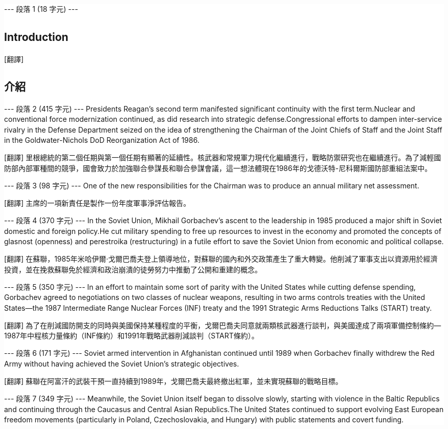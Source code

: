 ﻿--- 段落 1 (18 字元) ---
## Introduction ##

[翻譯]
## 介紹 ##

--- 段落 2 (415 字元) ---
Presidents Reagan’s second term manifested significant continuity with the first term.Nuclear and conventional force modernization continued, as did research into strategic defense.Congressional efforts to dampen inter-service rivalry in the Defense Department seized on the idea of strengthening the Chairman of the Joint Chiefs of Staff and the Joint Staff in the Goldwater-Nichols DoD Reorganization Act of 1986.

[翻譯]
里根總統的第二個任期與第一個任期有顯著的延續性。核武器和常規軍力現代化繼續進行，戰略防禦研究也在繼續進行。為了減輕國防部內部軍種間的競爭，國會致力於加強聯合參謀長和聯合參謀會議，這一想法體現在1986年的戈德沃特-尼科爾斯國防部重組法案中。

--- 段落 3 (98 字元) ---
One of the new responsibilities for the Chairman was to produce an annual military net assessment.

[翻譯]
主席的一項新責任是製作一份年度軍事淨評估報告。

--- 段落 4 (370 字元) ---
In the Soviet Union, Mikhail Gorbachev’s ascent to the leadership in 1985 produced a major shift in Soviet domestic and foreign policy.He cut military spending to free  up resources to invest in the economy and promoted the concepts of glasnost (openness) and perestroika (restructuring) in a futile effort to save the Soviet Union  from economic and political collapse.

[翻譯]
在蘇聯，1985年米哈伊爾·戈爾巴喬夫登上領導地位，對蘇聯的國內和外交政策產生了重大轉變。他削減了軍事支出以資源用於經濟投資，並在挽救蘇聯免於經濟和政治崩潰的徒勞努力中推動了公開和重建的概念。

--- 段落 5 (350 字元) ---
In an effort to maintain some sort of parity  with the United States while cutting defense spending, Gorbachev agreed to  negotiations on two classes of nuclear weapons, resulting in two arms controls treaties with the United States—the 1987 Intermediate Range Nuclear Forces (INF)  treaty and the 1991 Strategic Arms Reductions Talks (START) treaty.

[翻譯]
為了在削減國防開支的同時與美國保持某種程度的平衡，戈爾巴喬夫同意就兩類核武器進行談判，與美國達成了兩項軍備控制條約—1987年中程核力量條約（INF條約）和1991年戰略武器削減談判（START條約）。

--- 段落 6 (171 字元) ---
Soviet armed intervention in Afghanistan continued until 1989 when Gorbachev finally withdrew the Red Army without having achieved the Soviet Union’s strategic objectives.

[翻譯]
蘇聯在阿富汗的武裝干預一直持續到1989年，戈爾巴喬夫最終撤出紅軍，並未實現蘇聯的戰略目標。

--- 段落 7 (349 字元) ---
Meanwhile, the Soviet Union itself began to dissolve slowly, starting with violence in the Baltic Republics and continuing through the Caucasus and Central Asian Republics.The United States continued to support evolving East European freedom  movements (particularly in Poland, Czechoslovakia, and Hungary) with public statements and covert funding.
